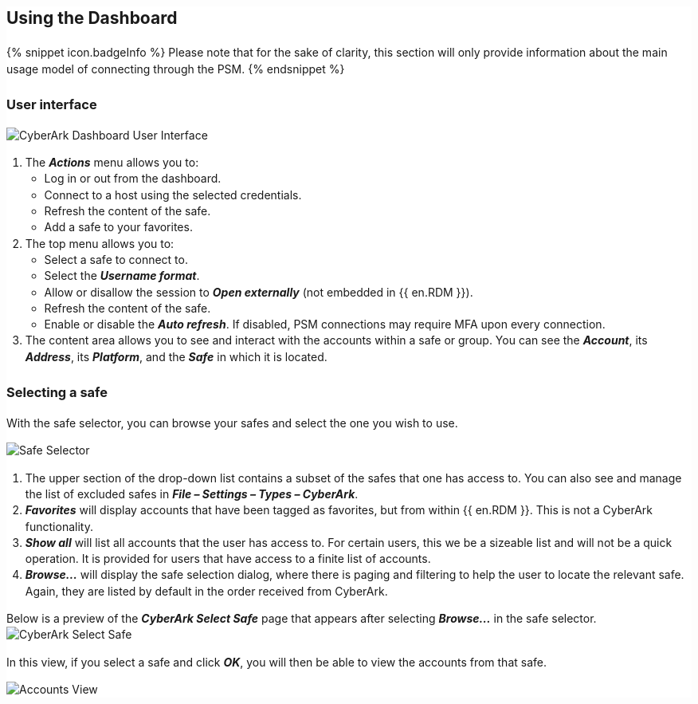 ## Using the Dashboard
{% snippet icon.badgeInfo %}
Please note that for the sake of clarity, this section will only provide information about the main usage model of connecting through the PSM.
{% endsnippet %}

### User interface
![CyberArk Dashboard User Interface](https://cdnweb.devolutions.net/docs/docs_en_kb_KB2072.png)

1. The ***Actions*** menu allows you to:
    * Log in or out from the dashboard.
    * Connect to a host using the selected credentials.
    * Refresh the content of the safe.
    * Add a safe to your favorites.
1. The top menu allows you to:
    * Select a safe to connect to.
    * Select the ***Username format***.
    * Allow or disallow the session to ***Open externally*** (not embedded in {{ en.RDM }}).
    * Refresh the content of the safe.
    * Enable or disable the ***Auto refresh***. If disabled, PSM connections may require MFA upon every connection.
1. The content area allows you to see and interact with the accounts within a safe or group. You can see the ***Account***, its ***Address***, its ***Platform***, and the ***Safe*** in which it is located.

### Selecting a safe
With the safe selector, you can browse your safes and select the one you wish to use.

![Safe Selector](https://cdnweb.devolutions.net/docs/docs_en_kb_KB2069.png)

1. The upper section of the drop-down list contains a subset of the safes that one has access to. You can also see and manage the list of excluded safes in ***File – Settings – Types – CyberArk***.
1. ***Favorites*** will display accounts that have been tagged as favorites, but from within {{ en.RDM }}. This is not a CyberArk functionality.
1. ***Show all*** will list all accounts that the user has access to. For certain users, this we be a sizeable list and will not be a quick operation. It is provided for users that have access to a finite list of accounts.
1. ***Browse...*** will display the safe selection dialog, where there is paging and filtering to help the user to locate the relevant safe. Again, they are listed by default in the order received from CyberArk.

Below is a preview of the ***CyberArk Select Safe*** page that appears after selecting ***Browse...*** in the safe selector.
![CyberArk Select Safe](https://cdnweb.devolutions.net/docs/docs_en_kb_KB4934.png)

In this view, if you select a safe and click ***OK***, you will then be able to view the accounts from that safe.

![Accounts View](https://cdnweb.devolutions.net/docs/docs_en_kb_KB2073.png)
